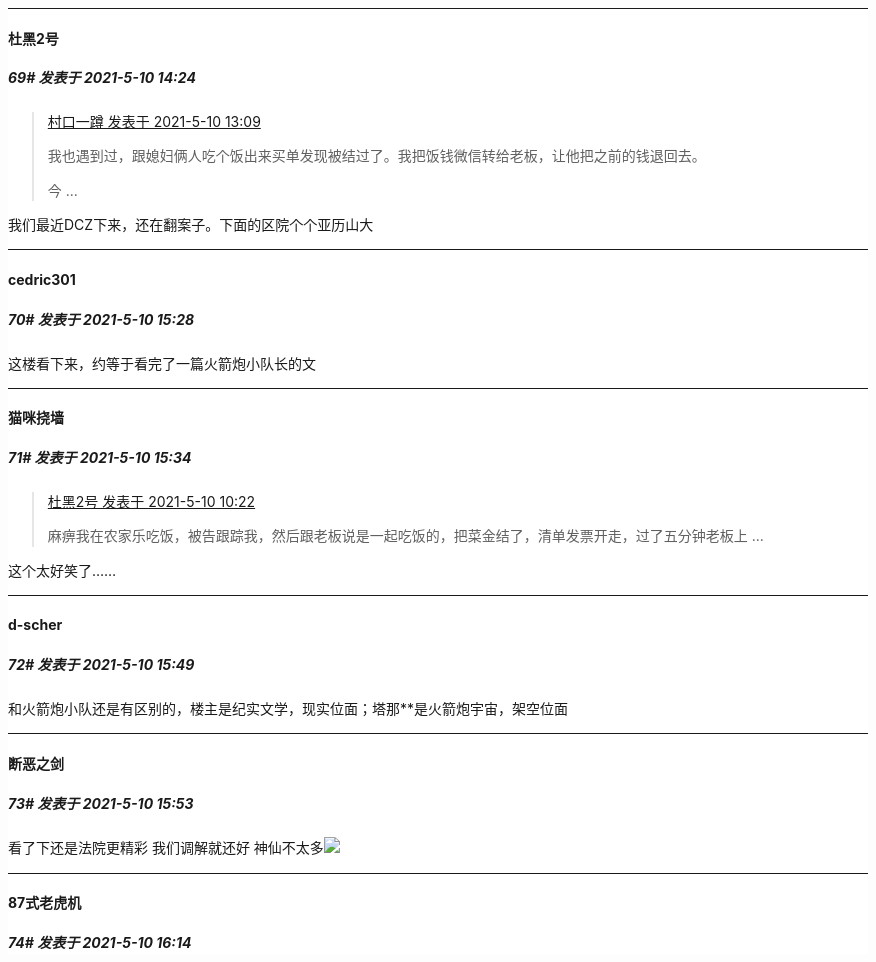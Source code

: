 *****

####  杜黑2号  
##### 69#       发表于 2021-5-10 14:24


<blockquote><a href="httphttps://bbs.saraba1st.com/2b/forum.php?mod=redirect&amp;goto=findpost&amp;pid=51199574&amp;ptid=2003098" target="_blank">村口一蹲 发表于 2021-5-10 13:09</a>

我也遇到过，跟媳妇俩人吃个饭出来买单发现被结过了。我把饭钱微信转给老板，让他把之前的钱退回去。

今 ...</blockquote>
我们最近DCZ下来，还在翻案子。下面的区院个个亚历山大


*****

####  cedric301  
##### 70#       发表于 2021-5-10 15:28


这楼看下来，约等于看完了一篇火箭炮小队长的文


*****

####  猫咪挠墙  
##### 71#       发表于 2021-5-10 15:34


<blockquote><a href="httphttps://bbs.saraba1st.com/2b/forum.php?mod=redirect&amp;goto=findpost&amp;pid=51197638&amp;ptid=2003098" target="_blank">杜黑2号 发表于 2021-5-10 10:22</a>

麻痹我在农家乐吃饭，被告跟踪我，然后跟老板说是一起吃饭的，把菜金结了，清单发票开走，过了五分钟老板上 ...</blockquote>
这个太好笑了……


*****

####  d-scher  
##### 72#       发表于 2021-5-10 15:49


和火箭炮小队还是有区别的，楼主是纪实文学，现实位面；塔那**是火箭炮宇宙，架空位面


*****

####  断恶之剑  
##### 73#       发表于 2021-5-10 15:53


看了下还是法院更精彩 我们调解就还好 神仙不太多<img src="https://static.saraba1st.com/image/smiley/face2017/034.png" referrerpolicy="no-referrer">


*****

####  87式老虎机  
##### 74#       发表于 2021-5-10 16:14
